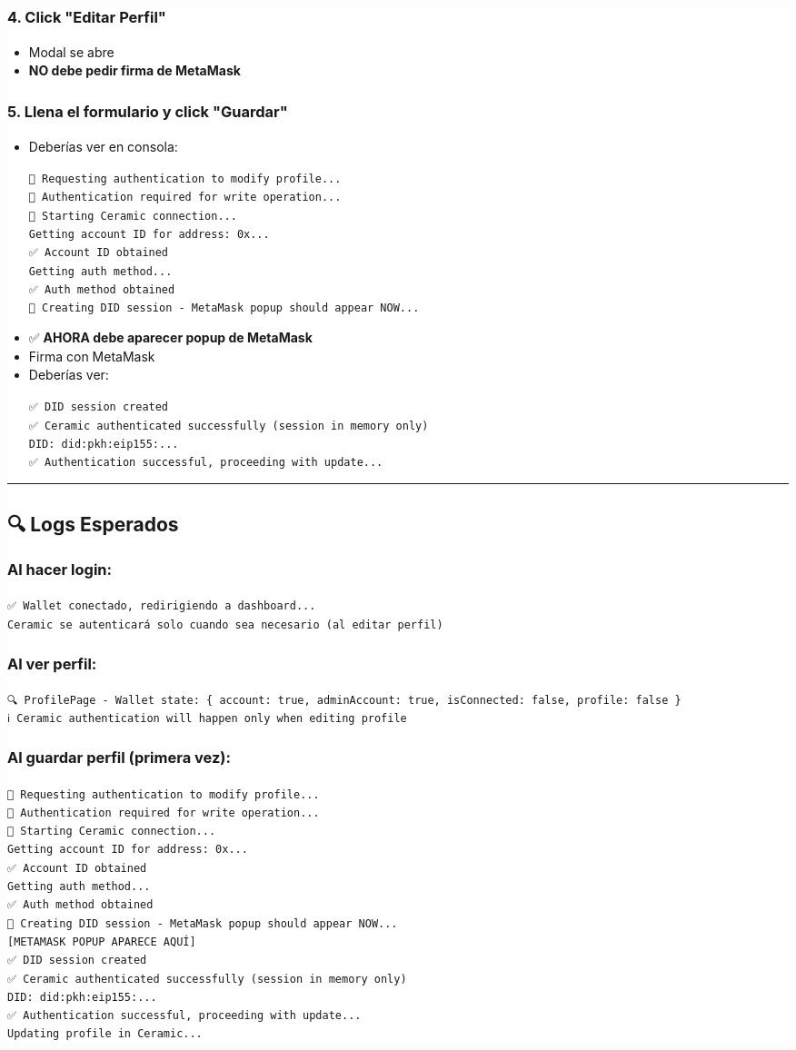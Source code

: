 ### 4. **Click "Editar Perfil"**
- Modal se abre
- **NO debe pedir firma de MetaMask**

### 5. **Llena el formulario y click "Guardar"**
- Deberías ver en consola:
  ```
  🔐 Requesting authentication to modify profile...
  🔐 Authentication required for write operation...
  🔌 Starting Ceramic connection...
  Getting account ID for address: 0x...
  ✅ Account ID obtained
  Getting auth method...
  ✅ Auth method obtained
  🔐 Creating DID session - MetaMask popup should appear NOW...
  ```
- ✅ **AHORA debe aparecer popup de MetaMask**
- Firma con MetaMask
- Deberías ver:
  ```
  ✅ DID session created
  ✅ Ceramic authenticated successfully (session in memory only)
  DID: did:pkh:eip155:...
  ✅ Authentication successful, proceeding with update...
  ```

---

## 🔍 Logs Esperados

### Al hacer login:
```
✅ Wallet conectado, redirigiendo a dashboard...
Ceramic se autenticará solo cuando sea necesario (al editar perfil)
```

### Al ver perfil:
```
🔍 ProfilePage - Wallet state: { account: true, adminAccount: true, isConnected: false, profile: false }
ℹ️ Ceramic authentication will happen only when editing profile
```

### Al guardar perfil (primera vez):
```
🔐 Requesting authentication to modify profile...
🔐 Authentication required for write operation...
🔌 Starting Ceramic connection...
Getting account ID for address: 0x...
✅ Account ID obtained
Getting auth method...
✅ Auth method obtained
🔐 Creating DID session - MetaMask popup should appear NOW...
[METAMASK POPUP APARECE AQUÍ]
✅ DID session created
✅ Ceramic authenticated successfully (session in memory only)
DID: did:pkh:eip155:...
✅ Authentication successful, proceeding with update...
Updating profile in Ceramic...
```
